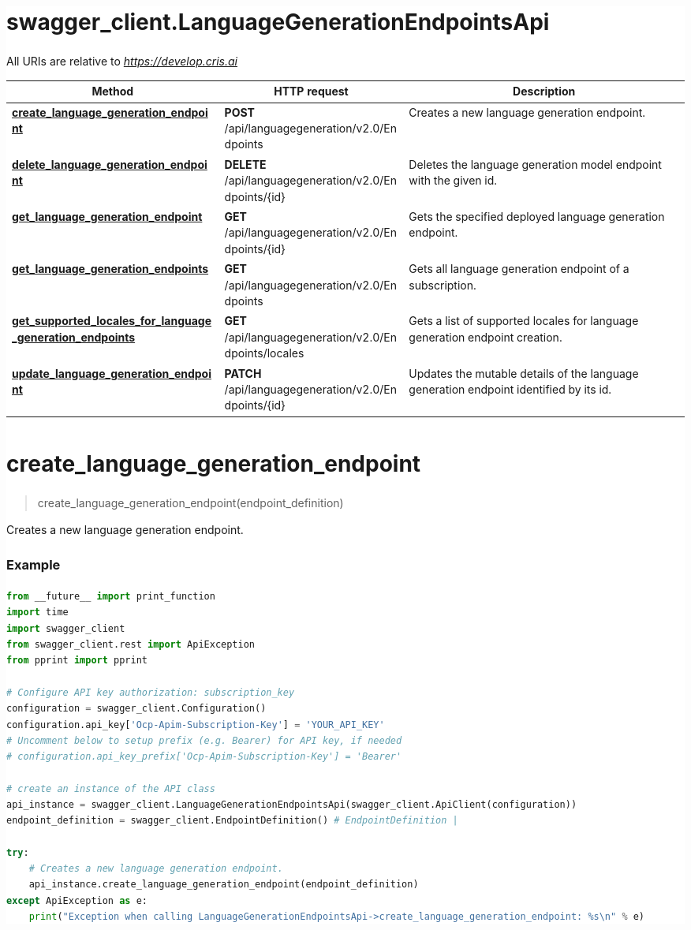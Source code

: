 # swagger_client.LanguageGenerationEndpointsApi

All URIs are relative to *https://develop.cris.ai*

Method | HTTP request | Description
------------- | ------------- | -------------
[**create_language_generation_endpoint**](LanguageGenerationEndpointsApi.md#create_language_generation_endpoint) | **POST** /api/languagegeneration/v2.0/Endpoints | Creates a new language generation endpoint.
[**delete_language_generation_endpoint**](LanguageGenerationEndpointsApi.md#delete_language_generation_endpoint) | **DELETE** /api/languagegeneration/v2.0/Endpoints/{id} | Deletes the language generation model endpoint with the given id.
[**get_language_generation_endpoint**](LanguageGenerationEndpointsApi.md#get_language_generation_endpoint) | **GET** /api/languagegeneration/v2.0/Endpoints/{id} | Gets the specified deployed language generation endpoint.
[**get_language_generation_endpoints**](LanguageGenerationEndpointsApi.md#get_language_generation_endpoints) | **GET** /api/languagegeneration/v2.0/Endpoints | Gets all language generation endpoint of a subscription.
[**get_supported_locales_for_language_generation_endpoints**](LanguageGenerationEndpointsApi.md#get_supported_locales_for_language_generation_endpoints) | **GET** /api/languagegeneration/v2.0/Endpoints/locales | Gets a list of supported locales for language generation endpoint creation.
[**update_language_generation_endpoint**](LanguageGenerationEndpointsApi.md#update_language_generation_endpoint) | **PATCH** /api/languagegeneration/v2.0/Endpoints/{id} | Updates the mutable details of the language generation endpoint identified by its id.


# **create_language_generation_endpoint**
> create_language_generation_endpoint(endpoint_definition)

Creates a new language generation endpoint.

### Example
```python
from __future__ import print_function
import time
import swagger_client
from swagger_client.rest import ApiException
from pprint import pprint

# Configure API key authorization: subscription_key
configuration = swagger_client.Configuration()
configuration.api_key['Ocp-Apim-Subscription-Key'] = 'YOUR_API_KEY'
# Uncomment below to setup prefix (e.g. Bearer) for API key, if needed
# configuration.api_key_prefix['Ocp-Apim-Subscription-Key'] = 'Bearer'

# create an instance of the API class
api_instance = swagger_client.LanguageGenerationEndpointsApi(swagger_client.ApiClient(configuration))
endpoint_definition = swagger_client.EndpointDefinition() # EndpointDefinition | 

try:
    # Creates a new language generation endpoint.
    api_instance.create_language_generation_endpoint(endpoint_definition)
except ApiException as e:
    print("Exception when calling LanguageGenerationEndpointsApi->create_language_generation_endpoint: %s\n" % e)
```
